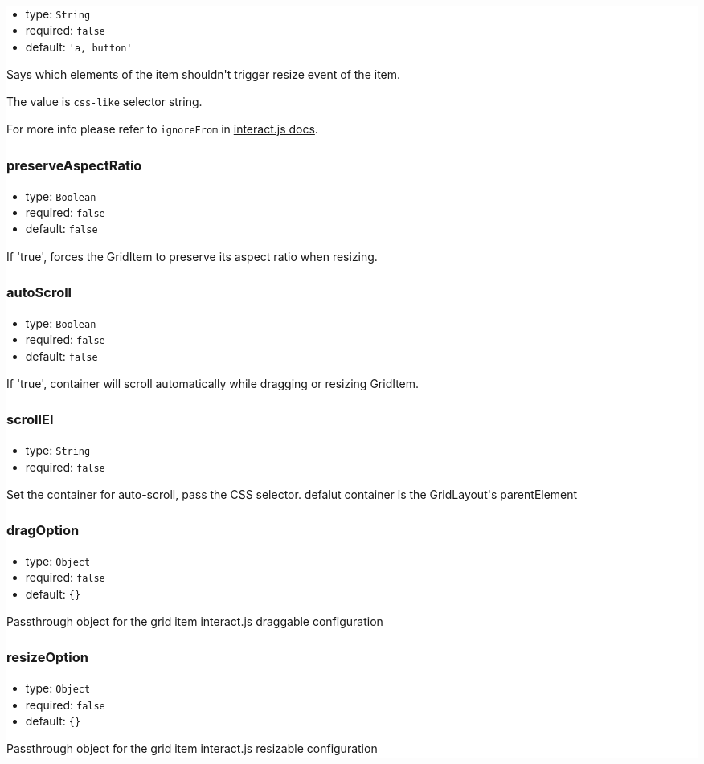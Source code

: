* type: `String`
* required: `false`
* default: `'a, button'`

Says which elements of the item shouldn't trigger resize event of the item.

The value is `css-like` selector string.

For more info please refer to `ignoreFrom` in [interact.js docs](http://interactjs.io/docs/#ignorable-selectors).


### preserveAspectRatio

* type: `Boolean`
* required: `false`
* default: `false`

If 'true', forces the GridItem to preserve its aspect ratio when resizing. 


### autoScroll

* type: `Boolean`
* required: `false`
* default: `false`

If 'true', container will scroll automatically while dragging or resizing GridItem.

### scrollEl

* type: `String`
* required: `false`

Set the container for auto-scroll, pass the CSS selector. defalut container is the GridLayout's parentElement
         

### dragOption

* type: `Object`
* required: `false`
* default: `{}`

Passthrough object for the grid item [interact.js draggable configuration](https://interactjs.io/docs/draggable/)   
         
### resizeOption

* type: `Object`
* required: `false`
* default: `{}`

Passthrough object for the grid item [interact.js resizable configuration](https://interactjs.io/docs/resizable/)   
         
